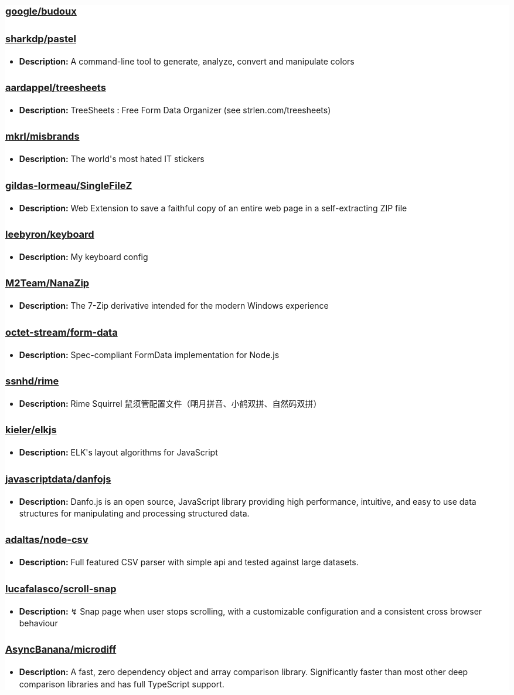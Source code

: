 ### [google/budoux](https://github.com/google/budoux)

### [sharkdp/pastel](https://github.com/sharkdp/pastel)
- **Description:** A command-line tool to generate, analyze, convert and manipulate colors

### [aardappel/treesheets](https://github.com/aardappel/treesheets)
- **Description:** TreeSheets : Free Form Data Organizer (see strlen.com/treesheets)

### [mkrl/misbrands](https://github.com/mkrl/misbrands)
- **Description:** The world's most hated IT stickers

### [gildas-lormeau/SingleFileZ](https://github.com/gildas-lormeau/SingleFileZ)
- **Description:** Web Extension to save a faithful copy of an entire web page in a self-extracting ZIP file 

### [leebyron/keyboard](https://github.com/leebyron/keyboard)
- **Description:** My keyboard config

### [M2Team/NanaZip](https://github.com/M2Team/NanaZip)
- **Description:** The 7-Zip derivative intended for the modern Windows experience

### [octet-stream/form-data](https://github.com/octet-stream/form-data)
- **Description:** Spec-compliant FormData implementation for Node.js

### [ssnhd/rime](https://github.com/ssnhd/rime)
- **Description:** Rime Squirrel 鼠须管配置文件（朙月拼音、小鹤双拼、自然码双拼）

### [kieler/elkjs](https://github.com/kieler/elkjs)
- **Description:** ELK's layout algorithms for JavaScript

### [javascriptdata/danfojs](https://github.com/javascriptdata/danfojs)
- **Description:** Danfo.js is an open source, JavaScript library providing high performance, intuitive, and easy to use data structures for manipulating and processing structured data.

### [adaltas/node-csv](https://github.com/adaltas/node-csv)
- **Description:** Full featured CSV parser with simple api and tested against large datasets.

### [lucafalasco/scroll-snap](https://github.com/lucafalasco/scroll-snap)
- **Description:** ↯ Snap page when user stops scrolling, with a customizable configuration and a consistent cross browser behaviour

### [AsyncBanana/microdiff](https://github.com/AsyncBanana/microdiff)
- **Description:** A fast, zero dependency object and array comparison library. Significantly faster than most other deep comparison libraries and has full TypeScript support.
